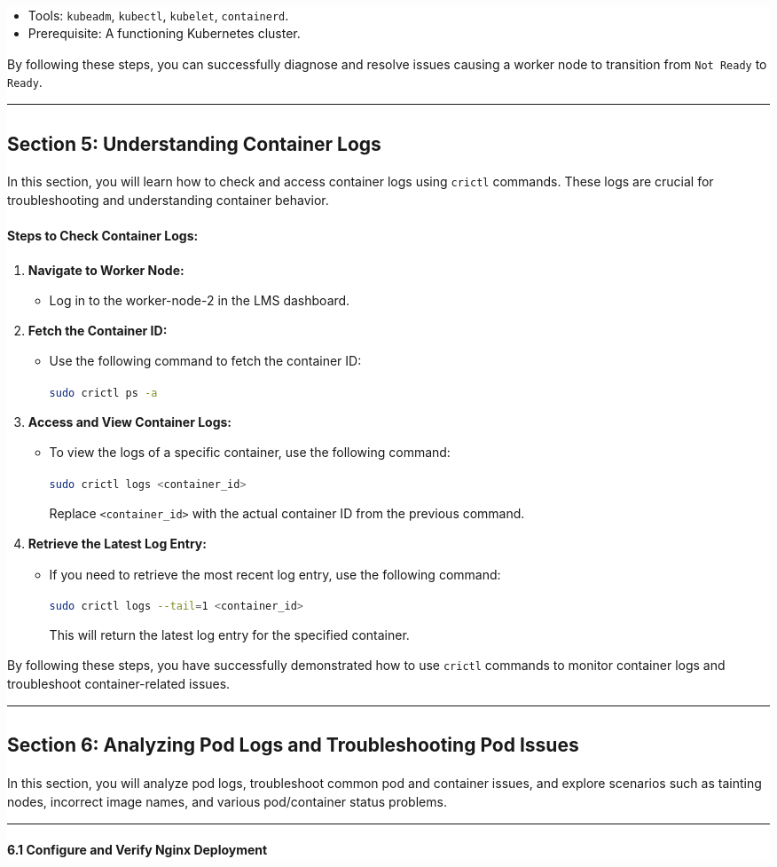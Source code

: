 - Tools: `kubeadm`, `kubectl`, `kubelet`, `containerd`.
- Prerequisite: A functioning Kubernetes cluster.

By following these steps, you can successfully diagnose and resolve issues causing a worker node to transition from `Not Ready` to `Ready`.

---


## Section 5: Understanding Container Logs

In this section, you will learn how to check and access container logs using `crictl` commands. These logs are crucial for troubleshooting and understanding container behavior.

#### Steps to Check Container Logs:

1. **Navigate to Worker Node:**
   - Log in to the worker-node-2 in the LMS dashboard.

2. **Fetch the Container ID:**
   - Use the following command to fetch the container ID:
     ```bash
     sudo crictl ps -a
     ```

3. **Access and View Container Logs:**
   - To view the logs of a specific container, use the following command:
     ```bash
     sudo crictl logs <container_id>
     ```
     Replace `<container_id>` with the actual container ID from the previous command.

4. **Retrieve the Latest Log Entry:**
   - If you need to retrieve the most recent log entry, use the following command:
     ```bash
     sudo crictl logs --tail=1 <container_id>
     ```
     This will return the latest log entry for the specified container.

By following these steps, you have successfully demonstrated how to use `crictl` commands to monitor container logs and troubleshoot container-related issues.

---

## Section 6: Analyzing Pod Logs and Troubleshooting Pod Issues

In this section, you will analyze pod logs, troubleshoot common pod and container issues, and explore scenarios such as tainting nodes, incorrect image names, and various pod/container status problems.

---

#### 6.1 Configure and Verify Nginx Deployment
